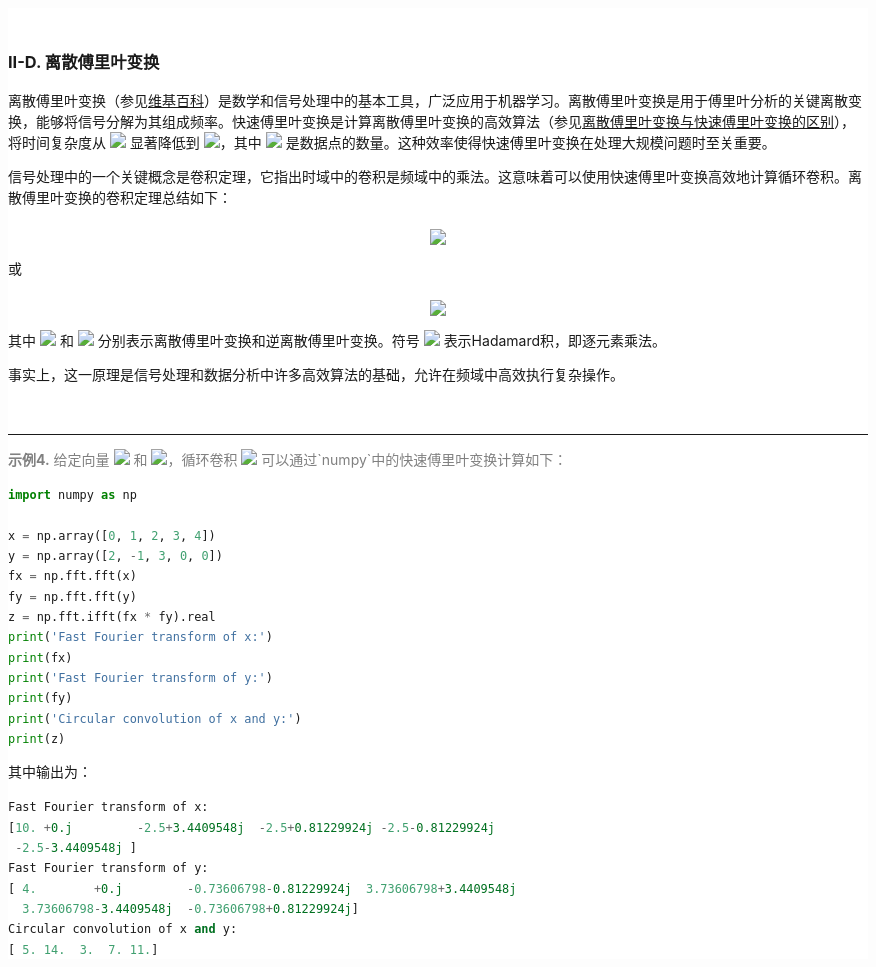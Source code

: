 
<br>

### II-D. 离散傅里叶变换

离散傅里叶变换（参见[维基百科](https://en.wikipedia.org/wiki/Discrete_Fourier_transform)）是数学和信号处理中的基本工具，广泛应用于机器学习。离散傅里叶变换是用于傅里叶分析的关键离散变换，能够将信号分解为其组成频率。快速傅里叶变换是计算离散傅里叶变换的高效算法（参见[离散傅里叶变换与快速傅里叶变换的区别](https://math.stackexchange.com/q/30464/738418)），将时间复杂度从 <img style="display: inline;" src="https://latex.codecogs.com/svg.latex?&space;\mathcal{O}(T^2)"/> 显著降低到 <img style="display: inline;" src="https://latex.codecogs.com/svg.latex?&space;\mathcal{O}(T\log T)"/>，其中 <img style="display: inline;" src="https://latex.codecogs.com/svg.latex?&space;T"/> 是数据点的数量。这种效率使得快速傅里叶变换在处理大规模问题时至关重要。

信号处理中的一个关键概念是卷积定理，它指出时域中的卷积是频域中的乘法。这意味着可以使用快速傅里叶变换高效地计算循环卷积。离散傅里叶变换的卷积定理总结如下：

<p align = "center"><img align="middle" src="https://latex.codecogs.com/svg.latex?&space;\mathcal{F}(\boldsymbol{x}\star\boldsymbol{y})=\mathcal{F}(\boldsymbol{x})\circ\mathcal{F}(\boldsymbol{y})"/></p>

或

<p align = "center"><img align="middle" src="https://latex.codecogs.com/svg.latex?&space;\boldsymbol{x}\star\boldsymbol{y}=\mathcal{F}^{-1}(\mathcal{F}(\boldsymbol{x})\circ\mathcal{F}(\boldsymbol{y}))"/></p>

其中 <img style="display: inline;" src="https://latex.codecogs.com/svg.latex?&space;\mathcal{F}(\cdot)"/> 和 <img style="display: inline;" src="https://latex.codecogs.com/svg.latex?&space;\mathcal{F}^{-1}(\cdot)"/> 分别表示离散傅里叶变换和逆离散傅里叶变换。符号 <img style="display: inline;" src="https://latex.codecogs.com/svg.latex?&space;\circ"/> 表示Hadamard积，即逐元素乘法。

事实上，这一原理是信号处理和数据分析中许多高效算法的基础，允许在频域中高效执行复杂操作。

<br>

---

<span style="color:gray">
<b>示例4.</b> 给定向量 <img style="display: inline;" src="https://latex.codecogs.com/svg.latex?&space;\boldsymbol{x}=(0,1,2,3,4)^\top"/> 和 <img style="display: inline;" src="https://latex.codecogs.com/svg.latex?&space;\boldsymbol{y}=(2,-1,3,0,0)^\top"/>，循环卷积 <img style="display: inline;" src="https://latex.codecogs.com/svg.latex?&space;\boldsymbol{z}=\boldsymbol{x}\star\boldsymbol{y}"/> 可以通过`numpy`中的快速傅里叶变换计算如下：
</span>

```python
import numpy as np

x = np.array([0, 1, 2, 3, 4])
y = np.array([2, -1, 3, 0, 0])
fx = np.fft.fft(x)
fy = np.fft.fft(y)
z = np.fft.ifft(fx * fy).real
print('Fast Fourier transform of x:')
print(fx)
print('Fast Fourier transform of y:')
print(fy)
print('Circular convolution of x and y:')
print(z)
```

其中输出为：

```python
Fast Fourier transform of x:
[10. +0.j         -2.5+3.4409548j  -2.5+0.81229924j -2.5-0.81229924j
 -2.5-3.4409548j ]
Fast Fourier transform of y:
[ 4.        +0.j         -0.73606798-0.81229924j  3.73606798+3.4409548j
  3.73606798-3.4409548j  -0.73606798+0.81229924j]
Circular convolution of x and y:
[ 5. 14.  3.  7. 11.]
```

